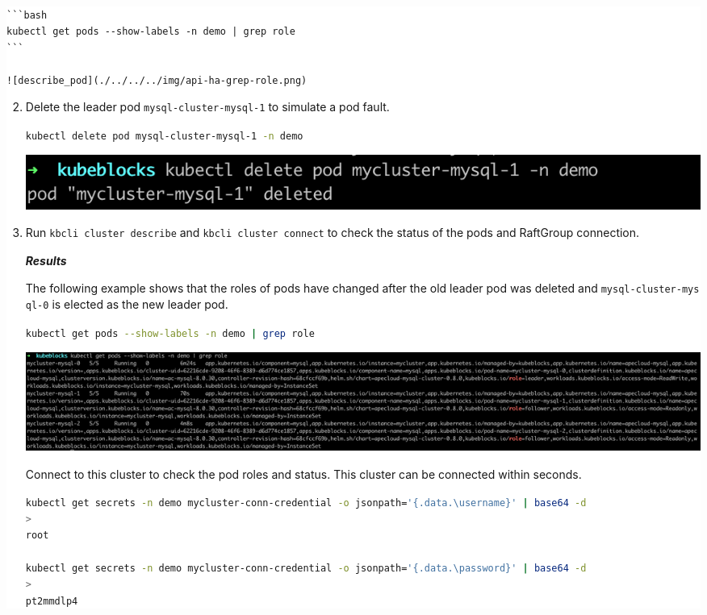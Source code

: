     ```bash
    kubectl get pods --show-labels -n demo | grep role
    ```

    ![describe_pod](./../../../img/api-ha-grep-role.png)
2. Delete the leader pod `mysql-cluster-mysql-1` to simulate a pod fault.

    ```bash
    kubectl delete pod mysql-cluster-mysql-1 -n demo
    ```

    ![delete_pod](./../../../img/api-ha-delete-leader-pod.png)
3. Run `kbcli cluster describe` and `kbcli cluster connect` to check the status of the pods and RaftGroup connection.

    ***Results***

    The following example shows that the roles of pods have changed after the old leader pod was deleted and `mysql-cluster-mysql-0` is elected as the new leader pod.

    ```bash
    kubectl get pods --show-labels -n demo | grep role
    ```

    ![describe_cluster_after](./../../../img/api-ha-delete-leader-pod-after.png)

    Connect to this cluster to check the pod roles and status. This cluster can be connected within seconds.

    ```bash
    kubectl get secrets -n demo mycluster-conn-credential -o jsonpath='{.data.\username}' | base64 -d
    >
    root

    kubectl get secrets -n demo mycluster-conn-credential -o jsonpath='{.data.\password}' | base64 -d
    >
    pt2mmdlp4
